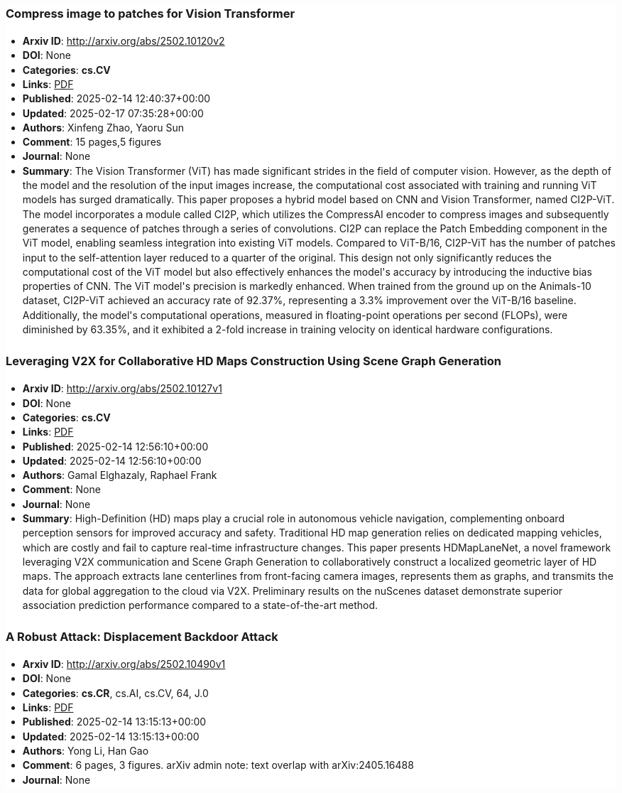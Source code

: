 

### Compress image to patches for Vision Transformer
- **Arxiv ID**: http://arxiv.org/abs/2502.10120v2
- **DOI**: None
- **Categories**: **cs.CV**
- **Links**: [PDF](http://arxiv.org/pdf/2502.10120v2)
- **Published**: 2025-02-14 12:40:37+00:00
- **Updated**: 2025-02-17 07:35:28+00:00
- **Authors**: Xinfeng Zhao, Yaoru Sun
- **Comment**: 15 pages,5 figures
- **Journal**: None
- **Summary**: The Vision Transformer (ViT) has made significant strides in the field of computer vision. However, as the depth of the model and the resolution of the input images increase, the computational cost associated with training and running ViT models has surged dramatically. This paper proposes a hybrid model based on CNN and Vision Transformer, named CI2P-ViT. The model incorporates a module called CI2P, which utilizes the CompressAI encoder to compress images and subsequently generates a sequence of patches through a series of convolutions. CI2P can replace the Patch Embedding component in the ViT model, enabling seamless integration into existing ViT models. Compared to ViT-B/16, CI2P-ViT has the number of patches input to the self-attention layer reduced to a quarter of the original. This design not only significantly reduces the computational cost of the ViT model but also effectively enhances the model's accuracy by introducing the inductive bias properties of CNN. The ViT model's precision is markedly enhanced. When trained from the ground up on the Animals-10 dataset, CI2P-ViT achieved an accuracy rate of 92.37%, representing a 3.3% improvement over the ViT-B/16 baseline. Additionally, the model's computational operations, measured in floating-point operations per second (FLOPs), were diminished by 63.35%, and it exhibited a 2-fold increase in training velocity on identical hardware configurations.



### Leveraging V2X for Collaborative HD Maps Construction Using Scene Graph Generation
- **Arxiv ID**: http://arxiv.org/abs/2502.10127v1
- **DOI**: None
- **Categories**: **cs.CV**
- **Links**: [PDF](http://arxiv.org/pdf/2502.10127v1)
- **Published**: 2025-02-14 12:56:10+00:00
- **Updated**: 2025-02-14 12:56:10+00:00
- **Authors**: Gamal Elghazaly, Raphael Frank
- **Comment**: None
- **Journal**: None
- **Summary**: High-Definition (HD) maps play a crucial role in autonomous vehicle navigation, complementing onboard perception sensors for improved accuracy and safety. Traditional HD map generation relies on dedicated mapping vehicles, which are costly and fail to capture real-time infrastructure changes. This paper presents HDMapLaneNet, a novel framework leveraging V2X communication and Scene Graph Generation to collaboratively construct a localized geometric layer of HD maps. The approach extracts lane centerlines from front-facing camera images, represents them as graphs, and transmits the data for global aggregation to the cloud via V2X. Preliminary results on the nuScenes dataset demonstrate superior association prediction performance compared to a state-of-the-art method.



### A Robust Attack: Displacement Backdoor Attack
- **Arxiv ID**: http://arxiv.org/abs/2502.10490v1
- **DOI**: None
- **Categories**: **cs.CR**, cs.AI, cs.CV, 64, J.0
- **Links**: [PDF](http://arxiv.org/pdf/2502.10490v1)
- **Published**: 2025-02-14 13:15:13+00:00
- **Updated**: 2025-02-14 13:15:13+00:00
- **Authors**: Yong Li, Han Gao
- **Comment**: 6 pages, 3 figures. arXiv admin note: text overlap with
  arXiv:2405.16488
- **Journal**: None